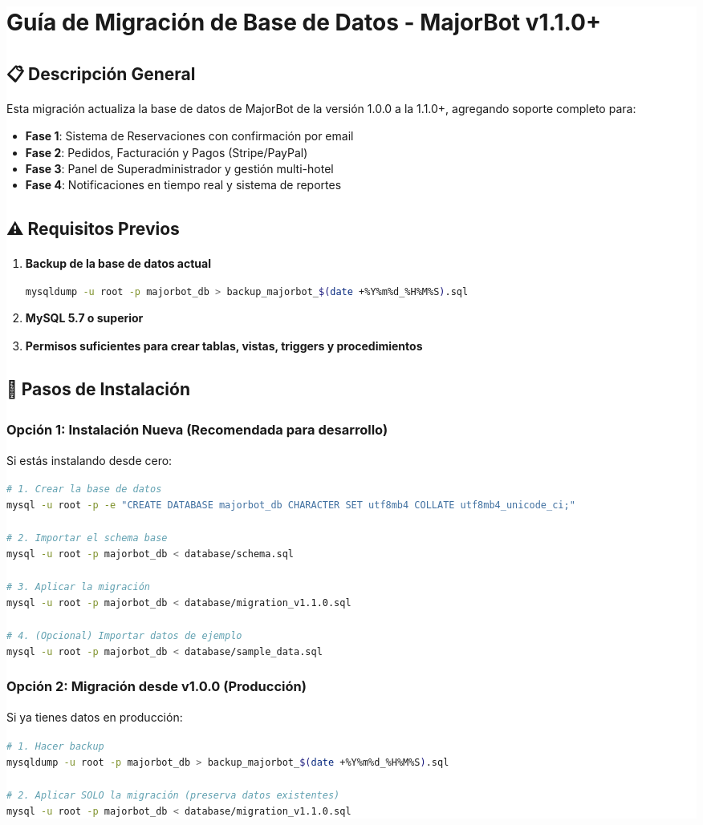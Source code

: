 # Guía de Migración de Base de Datos - MajorBot v1.1.0+

## 📋 Descripción General

Esta migración actualiza la base de datos de MajorBot de la versión 1.0.0 a la 1.1.0+, agregando soporte completo para:

- **Fase 1**: Sistema de Reservaciones con confirmación por email
- **Fase 2**: Pedidos, Facturación y Pagos (Stripe/PayPal)
- **Fase 3**: Panel de Superadministrador y gestión multi-hotel
- **Fase 4**: Notificaciones en tiempo real y sistema de reportes

## ⚠️ Requisitos Previos

1. **Backup de la base de datos actual**
   ```bash
   mysqldump -u root -p majorbot_db > backup_majorbot_$(date +%Y%m%d_%H%M%S).sql
   ```

2. **MySQL 5.7 o superior**
3. **Permisos suficientes para crear tablas, vistas, triggers y procedimientos**

## 🚀 Pasos de Instalación

### Opción 1: Instalación Nueva (Recomendada para desarrollo)

Si estás instalando desde cero:

```bash
# 1. Crear la base de datos
mysql -u root -p -e "CREATE DATABASE majorbot_db CHARACTER SET utf8mb4 COLLATE utf8mb4_unicode_ci;"

# 2. Importar el schema base
mysql -u root -p majorbot_db < database/schema.sql

# 3. Aplicar la migración
mysql -u root -p majorbot_db < database/migration_v1.1.0.sql

# 4. (Opcional) Importar datos de ejemplo
mysql -u root -p majorbot_db < database/sample_data.sql
```

### Opción 2: Migración desde v1.0.0 (Producción)

Si ya tienes datos en producción:

```bash
# 1. Hacer backup
mysqldump -u root -p majorbot_db > backup_majorbot_$(date +%Y%m%d_%H%M%S).sql

# 2. Aplicar SOLO la migración (preserva datos existentes)
mysql -u root -p majorbot_db < database/migration_v1.1.0.sql
```
